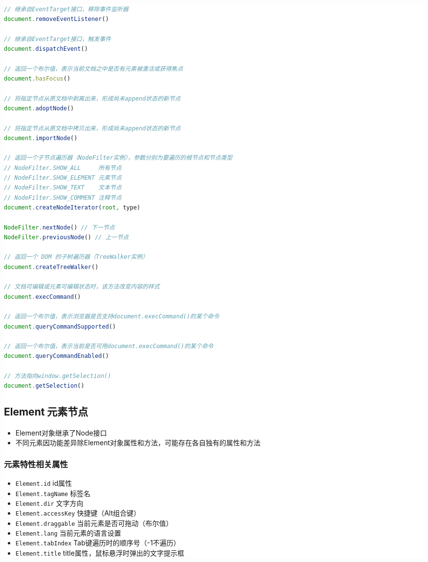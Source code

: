 ```js
// 继承自EventTarget接口，移除事件监听器
document.removeEventListener()

// 继承自EventTarget接口，触发事件
document.dispatchEvent()

// 返回一个布尔值，表示当前文档之中是否有元素被激活或获得焦点
document.hasFocus()

// 将指定节点从原文档中剥离出来，形成尚未append状态的新节点
document.adoptNode()

// 将指定节点从原文档中拷贝出来，形成尚未append状态的新节点
document.importNode()

// 返回一个子节点遍历器（NodeFilter实例），参数分别为要遍历的根节点和节点类型
// NodeFilter.SHOW_ALL     所有节点
// NodeFilter.SHOW_ELEMENT 元素节点
// NodeFilter.SHOW_TEXT    文本节点
// NodeFilter.SHOW_COMMENT 注释节点
document.createNodeIterator(root, type)

NodeFilter.nextNode() // 下一节点
NodeFilter.previousNode() // 上一节点

// 返回一个 DOM 的子树遍历器（TreeWalker实例）
document.createTreeWalker()

// 文档可编辑或元素可编辑状态时，该方法改变内容的样式
document.execCommand()

// 返回一个布尔值，表示浏览器是否支持document.execCommand()的某个命令
document.queryCommandSupported()

// 返回一个布尔值，表示当前是否可用document.execCommand()的某个命令
document.queryCommandEnabled()

// 方法指向window.getSelection()
document.getSelection()
```

## Element 元素节点

- Element对象继承了Node接口
- 不同元素因功能差异除Element对象属性和方法，可能存在各自独有的属性和方法

### 元素特性相关属性

- `Element.id` id属性
- `Element.tagName` 标签名
- `Element.dir` 文字方向
- `Element.accessKey` 快捷键（Alt组合键）
- `Element.draggable` 当前元素是否可拖动（布尔值）
- `Element.lang` 当前元素的语言设置
- `Element.tabIndex` Tab键遍历时的顺序号（-1不遍历）
- `Element.title` title属性，鼠标悬浮时弹出的文字提示框
